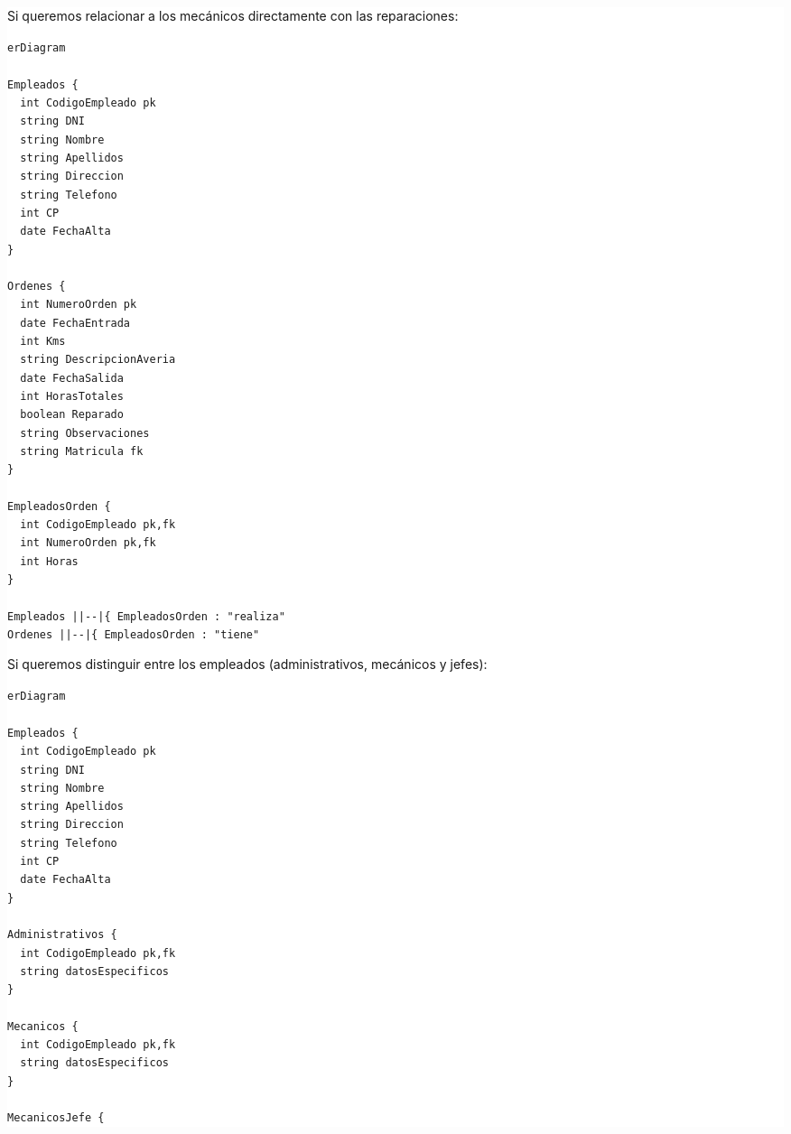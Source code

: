 Si queremos relacionar a los mecánicos directamente con las reparaciones:

```mermaid
erDiagram

Empleados {
  int CodigoEmpleado pk
  string DNI
  string Nombre
  string Apellidos
  string Direccion
  string Telefono
  int CP
  date FechaAlta
}

Ordenes {
  int NumeroOrden pk
  date FechaEntrada
  int Kms
  string DescripcionAveria
  date FechaSalida
  int HorasTotales
  boolean Reparado
  string Observaciones
  string Matricula fk
}

EmpleadosOrden {
  int CodigoEmpleado pk,fk
  int NumeroOrden pk,fk
  int Horas
}

Empleados ||--|{ EmpleadosOrden : "realiza"
Ordenes ||--|{ EmpleadosOrden : "tiene"
```

Si queremos distinguir entre los empleados (administrativos, mecánicos y jefes):

```mermaid
erDiagram

Empleados {
  int CodigoEmpleado pk
  string DNI
  string Nombre
  string Apellidos
  string Direccion
  string Telefono
  int CP
  date FechaAlta
}

Administrativos {
  int CodigoEmpleado pk,fk
  string datosEspecificos
}

Mecanicos {
  int CodigoEmpleado pk,fk
  string datosEspecificos
}

MecanicosJefe {
```